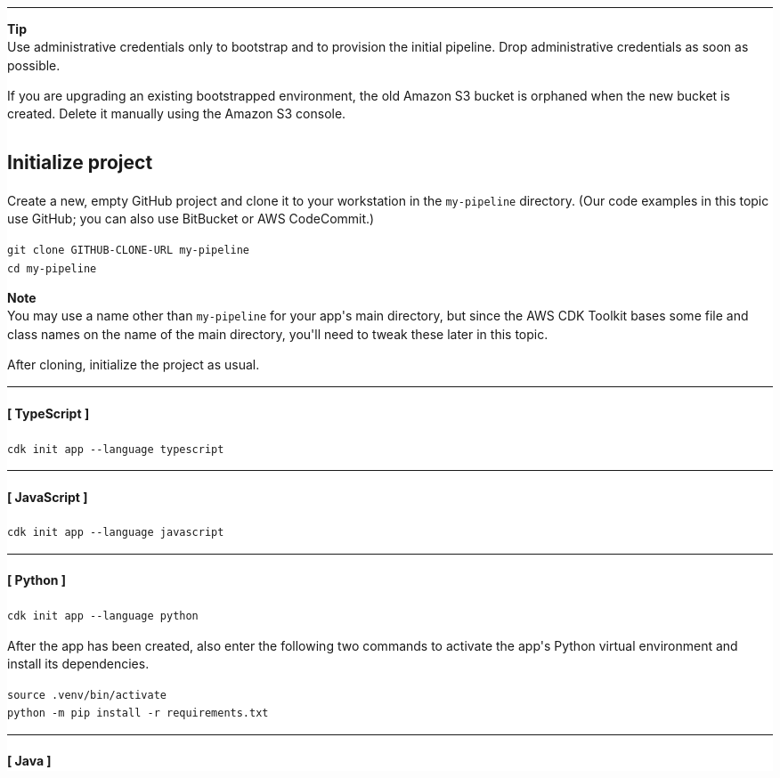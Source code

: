 ------

**Tip**  
Use administrative credentials only to bootstrap and to provision the initial pipeline\. Drop administrative credentials as soon as possible\.

If you are upgrading an existing bootstrapped environment, the old Amazon S3 bucket is orphaned when the new bucket is created\. Delete it manually using the Amazon S3 console\.

## Initialize project<a name="cdk_pipeline_init"></a>

Create a new, empty GitHub project and clone it to your workstation in the `my-pipeline` directory\. \(Our code examples in this topic use GitHub; you can also use BitBucket or AWS CodeCommit\.\)

```
git clone GITHUB-CLONE-URL my-pipeline
cd my-pipeline
```

**Note**  
You may use a name other than `my-pipeline` for your app's main directory, but since the AWS CDK Toolkit bases some file and class names on the name of the main directory, you'll need to tweak these later in this topic\.

After cloning, initialize the project as usual\.

------
#### [ TypeScript ]

```
cdk init app --language typescript
```

------
#### [ JavaScript ]

```
cdk init app --language javascript
```

------
#### [ Python ]

```
cdk init app --language python
```

After the app has been created, also enter the following two commands to activate the app's Python virtual environment and install its dependencies\.

```
source .venv/bin/activate
python -m pip install -r requirements.txt
```

------
#### [ Java ]
